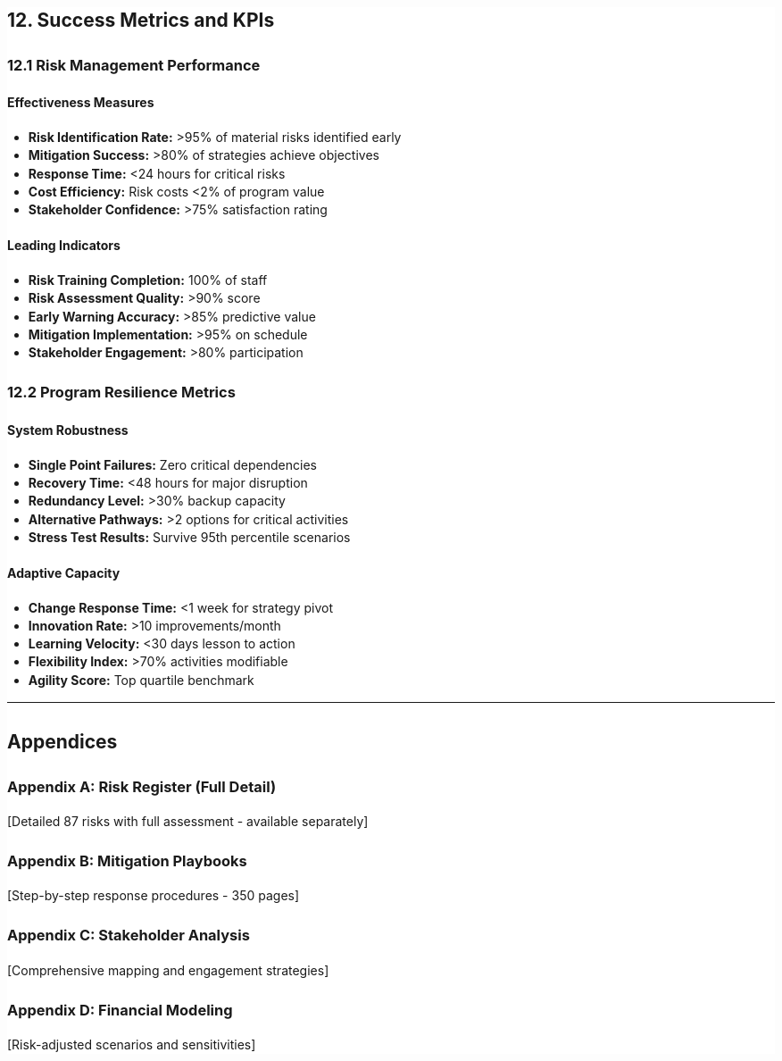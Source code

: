 
## 12. Success Metrics and KPIs

### 12.1 Risk Management Performance

#### Effectiveness Measures
- **Risk Identification Rate:** >95% of material risks identified early
- **Mitigation Success:** >80% of strategies achieve objectives
- **Response Time:** <24 hours for critical risks
- **Cost Efficiency:** Risk costs <2% of program value
- **Stakeholder Confidence:** >75% satisfaction rating

#### Leading Indicators
- **Risk Training Completion:** 100% of staff
- **Risk Assessment Quality:** >90% score
- **Early Warning Accuracy:** >85% predictive value
- **Mitigation Implementation:** >95% on schedule
- **Stakeholder Engagement:** >80% participation

### 12.2 Program Resilience Metrics

#### System Robustness
- **Single Point Failures:** Zero critical dependencies
- **Recovery Time:** <48 hours for major disruption
- **Redundancy Level:** >30% backup capacity
- **Alternative Pathways:** >2 options for critical activities
- **Stress Test Results:** Survive 95th percentile scenarios

#### Adaptive Capacity
- **Change Response Time:** <1 week for strategy pivot
- **Innovation Rate:** >10 improvements/month
- **Learning Velocity:** <30 days lesson to action
- **Flexibility Index:** >70% activities modifiable
- **Agility Score:** Top quartile benchmark

---

## Appendices

### Appendix A: Risk Register (Full Detail)
[Detailed 87 risks with full assessment - available separately]

### Appendix B: Mitigation Playbooks
[Step-by-step response procedures - 350 pages]

### Appendix C: Stakeholder Analysis
[Comprehensive mapping and engagement strategies]

### Appendix D: Financial Modeling
[Risk-adjusted scenarios and sensitivities]
